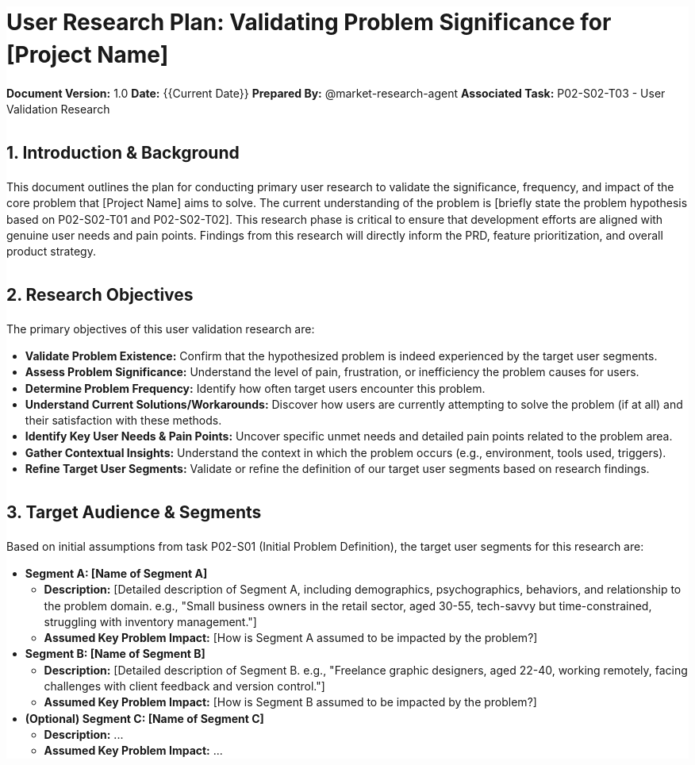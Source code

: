 # User Research Plan: Validating Problem Significance for [Project Name]

**Document Version:** 1.0
**Date:** {{Current Date}}
**Prepared By:** @market-research-agent
**Associated Task:** P02-S02-T03 - User Validation Research

## 1. Introduction & Background

This document outlines the plan for conducting primary user research to validate the significance, frequency, and impact of the core problem that [Project Name] aims to solve. The current understanding of the problem is [briefly state the problem hypothesis based on P02-S02-T01 and P02-S02-T02]. This research phase is critical to ensure that development efforts are aligned with genuine user needs and pain points. Findings from this research will directly inform the PRD, feature prioritization, and overall product strategy.

## 2. Research Objectives

The primary objectives of this user validation research are:

*   **Validate Problem Existence:** Confirm that the hypothesized problem is indeed experienced by the target user segments.
*   **Assess Problem Significance:** Understand the level of pain, frustration, or inefficiency the problem causes for users.
*   **Determine Problem Frequency:** Identify how often target users encounter this problem.
*   **Understand Current Solutions/Workarounds:** Discover how users are currently attempting to solve the problem (if at all) and their satisfaction with these methods.
*   **Identify Key User Needs & Pain Points:** Uncover specific unmet needs and detailed pain points related to the problem area.
*   **Gather Contextual Insights:** Understand the context in which the problem occurs (e.g., environment, tools used, triggers).
*   **Refine Target User Segments:** Validate or refine the definition of our target user segments based on research findings.

## 3. Target Audience & Segments

Based on initial assumptions from task P02-S01 (Initial Problem Definition), the target user segments for this research are:

*   **Segment A: [Name of Segment A]**
    *   **Description:** [Detailed description of Segment A, including demographics, psychographics, behaviors, and relationship to the problem domain. e.g., "Small business owners in the retail sector, aged 30-55, tech-savvy but time-constrained, struggling with inventory management."]
    *   **Assumed Key Problem Impact:** [How is Segment A assumed to be impacted by the problem?]
*   **Segment B: [Name of Segment B]**
    *   **Description:** [Detailed description of Segment B. e.g., "Freelance graphic designers, aged 22-40, working remotely, facing challenges with client feedback and version control."]
    *   **Assumed Key Problem Impact:** [How is Segment B assumed to be impacted by the problem?]
*   **(Optional) Segment C: [Name of Segment C]**
    *   **Description:** ...
    *   **Assumed Key Problem Impact:** ...
